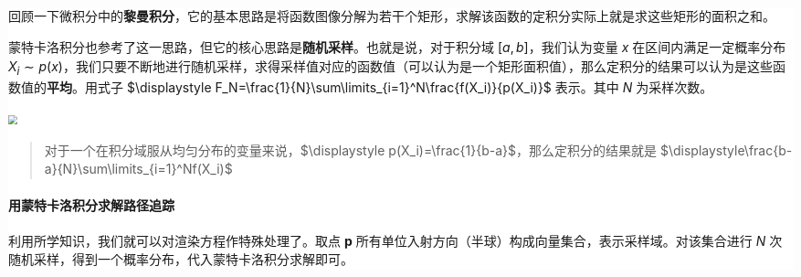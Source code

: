 回顾一下微积分中的**黎曼积分**，它的基本思路是将函数图像分解为若干个矩形，求解该函数的定积分实际上就是求这些矩形的面积之和。

蒙特卡洛积分也参考了这一思路，但它的核心思路是**随机采样**。也就是说，对于积分域 $[a,b]$，我们认为变量 $x$ 在区间内满足一定概率分布 $X_i\sim p(x)$，我们只要不断地进行随机采样，求得采样值对应的函数值（可以认为是一个矩形面积值），那么定积分的结果可以认为是这些函数值的**平均**。用式子 $\displaystyle F_N=\frac{1}{N}\sum\limits_{i=1}^N\frac{f(X_i)}{p(X_i)}$ 表示。其中 $N$ 为采样次数。

<img src="mtkl.png" style="zoom:60%">

> 对于一个在积分域服从均匀分布的变量来说，$\displaystyle p(X_i)=\frac{1}{b-a}$，那么定积分的结果就是 $\displaystyle\frac{b-a}{N}\sum\limits_{i=1}^Nf(X_i)$

#### 用蒙特卡洛积分求解路径追踪

利用所学知识，我们就可以对渲染方程作特殊处理了。取点 $\mathbf{p}$ 所有单位入射方向（半球）构成向量集合，表示采样域。对该集合进行 $N$ 次随机采样，得到一个概率分布，代入蒙特卡洛积分求解即可。

